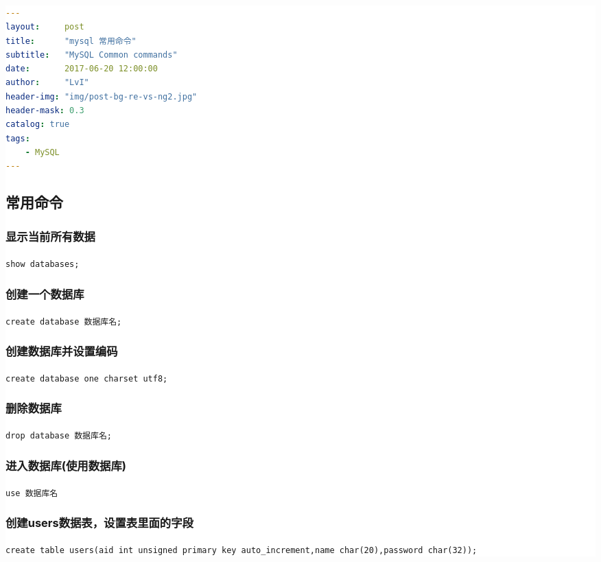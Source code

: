 ```yaml
---
layout:     post
title:      "mysql 常用命令"
subtitle:   "MySQL Common commands"
date:       2017-06-20 12:00:00
author:     "LvI"
header-img: "img/post-bg-re-vs-ng2.jpg"
header-mask: 0.3
catalog: true
tags:
    - MySQL
---
```



## 常用命令


### 显示当前所有数据 

```
show databases;
```

### 创建一个数据库 

```
create database 数据库名;
```

### 创建数据库并设置编码 

```
create database one charset utf8;
```

### 删除数据库 

```
drop database 数据库名;
```

### 进入数据库(使用数据库) 

```
use 数据库名
```

### 创建users数据表，设置表里面的字段 

```
create table users(aid int unsigned primary key auto_increment,name char(20),password char(32));
```
